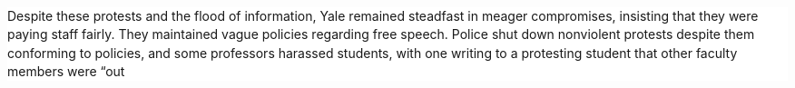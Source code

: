 Despite these protests and the flood of 
information, Yale remained steadfast in 
meager compromises, insisting that they 
were paying staff fairly. They maintained 
vague policies regarding free speech. 
Police shut down nonviolent protests 
despite them conforming to policies, 
and some professors harassed students, 
with one writing to a protesting student 
that other faculty members were “out 
